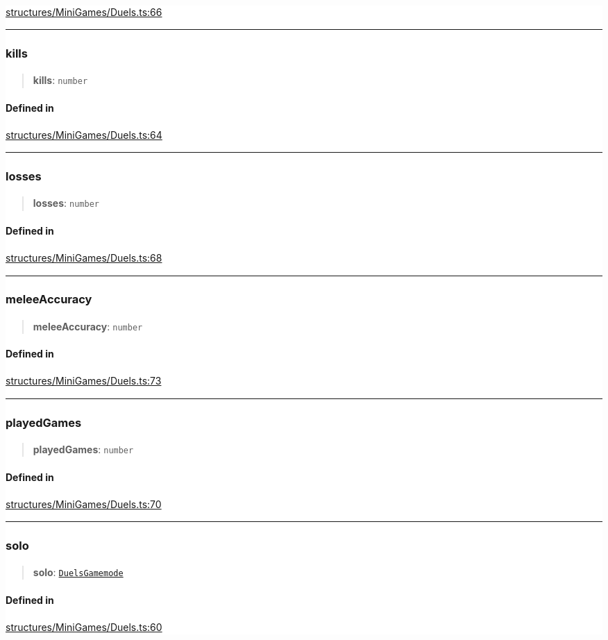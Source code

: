 [structures/MiniGames/Duels.ts:66](https://github.com/Kathund/REBORN-docs-TEST/blob/1c14a4fa83649d1c26475bdd62d394bf5095b016/src/structures/MiniGames/Duels.ts#L66)

***

### kills

> **kills**: `number`

#### Defined in

[structures/MiniGames/Duels.ts:64](https://github.com/Kathund/REBORN-docs-TEST/blob/1c14a4fa83649d1c26475bdd62d394bf5095b016/src/structures/MiniGames/Duels.ts#L64)

***

### losses

> **losses**: `number`

#### Defined in

[structures/MiniGames/Duels.ts:68](https://github.com/Kathund/REBORN-docs-TEST/blob/1c14a4fa83649d1c26475bdd62d394bf5095b016/src/structures/MiniGames/Duels.ts#L68)

***

### meleeAccuracy

> **meleeAccuracy**: `number`

#### Defined in

[structures/MiniGames/Duels.ts:73](https://github.com/Kathund/REBORN-docs-TEST/blob/1c14a4fa83649d1c26475bdd62d394bf5095b016/src/structures/MiniGames/Duels.ts#L73)

***

### playedGames

> **playedGames**: `number`

#### Defined in

[structures/MiniGames/Duels.ts:70](https://github.com/Kathund/REBORN-docs-TEST/blob/1c14a4fa83649d1c26475bdd62d394bf5095b016/src/structures/MiniGames/Duels.ts#L70)

***

### solo

> **solo**: [`DuelsGamemode`](DuelsGamemode.md)

#### Defined in

[structures/MiniGames/Duels.ts:60](https://github.com/Kathund/REBORN-docs-TEST/blob/1c14a4fa83649d1c26475bdd62d394bf5095b016/src/structures/MiniGames/Duels.ts#L60)
